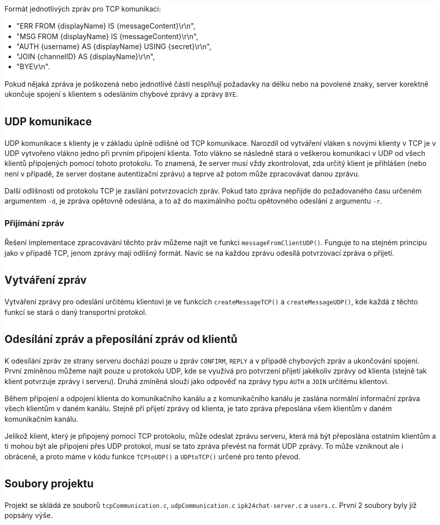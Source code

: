 Formát jednotlivých zpráv pro TCP komunikaci:

* "ERR FROM {displayName} IS {messageContent}\r\n",
* "MSG FROM {displayName} IS {messageContent}\r\n",
* "AUTH {username} AS {displayName} USING {secret}\r\n",
* "JOIN {channelID} AS {displayName}\r\n",
* "BYE\r\n".

Pokud nějaká zpráva je poškozená nebo jednotlivé části nesplňují požadavky na délku nebo na povolené znaky, server korektně ukončuje spojení s klientem s odesláním chybové zprávy a zprávy `BYE`.

## UDP komunikace

UDP komunikace s klienty je v základu úplně odlišné od TCP komunikace. Narozdíl od vytváření vláken s novými klienty v TCP je v UDP vytvořeno vlákno jedno při prvním připojení klienta. Toto vlákno se následně stará o veškerou komunikaci v UDP od všech klientů připojených pomocí tohoto protokolu. To znamená, že server musí vždy zkontrolovat, zda určitý klient je přihlášen (nebo není v případě, že server dostane autentizační zprávu) a teprve až potom může zpracovávat danou zprávu.

Další odlišností od protokolu TCP je zasílání potvrzovacích zpráv. Pokud tato zpráva nepřijde do požadovaného času určeném argumentem `-d`, je zpráva opětovně odeslána, a to až do maximálního počtu opětovného odeslání z argumentu `-r`.

### Přijímání zpráv

Řešení implementace zpracovávání těchto práv můžeme najít ve funkci `messageFromClientUDP()`. Funguje to na stejném principu jako v případě TCP, jenom zprávy mají odlišný formát. Navíc se na každou zprávu odesílá potvrzovací zpráva o přijetí.

## Vytváření zpráv

Vytváření zprávy pro odeslání určitému klientovi je ve funkcích `createMessageTCP()` a `createMessageUDP()`, kde každá z těchto funkcí se stará o daný transportní protokol.

## Odesílání zpráv a přeposílání zpráv od klientů

K odesílání zpráv ze strany serveru dochází pouze u zpráv `CONFIRM`, `REPLY` a v případě chybových zpráv a ukončování spojení. První zmíněnou můžeme najít pouze u protokolu UDP, kde se využívá pro potvrzení přijetí jakékoliv zprávy od klienta (stejně tak klient potvrzuje zprávy i serveru). Druhá zmíněná slouží jako odpověď na zprávy typu `AUTH` a `JOIN` určitému klientovi.

Během připojení a odpojení klienta do komunikačního kanálu a z komunikačního kanálu je zaslána normální informační zpráva všech klientům v daném kanálu. Stejně při přijetí zprávy od klienta, je tato zpráva přeposlána všem klientům v daném komunikačním kanálu.

Jelikož klient, který je připojený pomocí TCP protokolu, může odeslat zprávu serveru, která má být přeposlána ostatním klientům a ti mohou být ale připojeni přes UDP protokol, musí se tato zpráva převést na formát UDP zprávy. To může vzniknout ale i obráceně, a proto máme v kódu funkce `TCPtoUDP()` a `UDPtoTCP()` určené pro tento převod.

## Soubory projektu

Projekt se skládá ze souborů `tcpCommunication.c`, `udpCommunication.c` `ipk24chat-server.c` a `users.c`. První 2 soubory byly již popsány výše.
